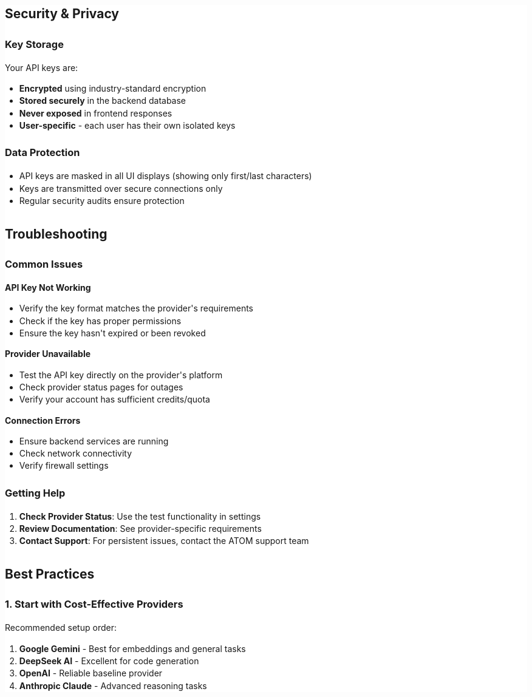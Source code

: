 ## Security & Privacy

### Key Storage

Your API keys are:
- **Encrypted** using industry-standard encryption
- **Stored securely** in the backend database
- **Never exposed** in frontend responses
- **User-specific** - each user has their own isolated keys

### Data Protection

- API keys are masked in all UI displays (showing only first/last characters)
- Keys are transmitted over secure connections only
- Regular security audits ensure protection

## Troubleshooting

### Common Issues

**API Key Not Working**
- Verify the key format matches the provider's requirements
- Check if the key has proper permissions
- Ensure the key hasn't expired or been revoked

**Provider Unavailable**
- Test the API key directly on the provider's platform
- Check provider status pages for outages
- Verify your account has sufficient credits/quota

**Connection Errors**
- Ensure backend services are running
- Check network connectivity
- Verify firewall settings

### Getting Help

1. **Check Provider Status**: Use the test functionality in settings
2. **Review Documentation**: See provider-specific requirements
3. **Contact Support**: For persistent issues, contact the ATOM support team

## Best Practices

### 1. Start with Cost-Effective Providers

Recommended setup order:
1. **Google Gemini** - Best for embeddings and general tasks
2. **DeepSeek AI** - Excellent for code generation
3. **OpenAI** - Reliable baseline provider
4. **Anthropic Claude** - Advanced reasoning tasks
